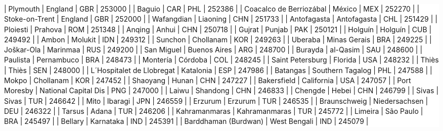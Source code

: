 | Plymouth | England | GBR | 253000 |
| Baguio | CAR | PHL | 252386 |
| Coacalco de Berriozábal | México | MEX | 252270 |
| Stoke-on-Trent | England | GBR | 252000 |
| Wafangdian | Liaoning | CHN | 251733 |
| Antofagasta | Antofagasta | CHL | 251429 |
| Ploiesti | Prahova | ROM | 251348 |
| Anqing | Anhui | CHN | 250718 |
| Gujrat | Punjab | PAK | 250121 |
| Holguín | Holguín | CUB | 249492 |
| Ambon | Molukit | IDN | 249312 |
| Sunchon | Chollanam | KOR | 249263 |
| Uberaba | Minas Gerais | BRA | 249225 |
| Joškar-Ola | Marinmaa | RUS | 249200 |
| San Miguel | Buenos Aires | ARG | 248700 |
| Burayda | al-Qasim | SAU | 248600 |
| Paulista | Pernambuco | BRA | 248473 |
| Montería | Córdoba | COL | 248245 |
| Saint Petersburg | Florida | USA | 248232 |
| Thiès | Thiès | SEN | 248000 |
| L´Hospitalet de Llobregat | Katalonia | ESP | 247986 |
| Batangas | Southern Tagalog | PHL | 247588 |
| Mokpo | Chollanam | KOR | 247452 |
| Shaoyang | Hunan | CHN | 247227 |
| Bakersfield | California | USA | 247057 |
| Port Moresby | National Capital Dis | PNG | 247000 |
| Laiwu | Shandong | CHN | 246833 |
| Chengde | Hebei | CHN | 246799 |
| Sivas | Sivas | TUR | 246642 |
| Mito | Ibaragi | JPN | 246559 |
| Erzurum | Erzurum | TUR | 246535 |
| Braunschweig | Niedersachsen | DEU | 246322 |
| Tarsus | Adana | TUR | 246206 |
| Kahramanmaras | Kahramanmaras | TUR | 245772 |
| Limeira | São Paulo | BRA | 245497 |
| Bellary | Karnataka | IND | 245391 |
| Barddhaman (Burdwan) | West Bengali | IND | 245079 |